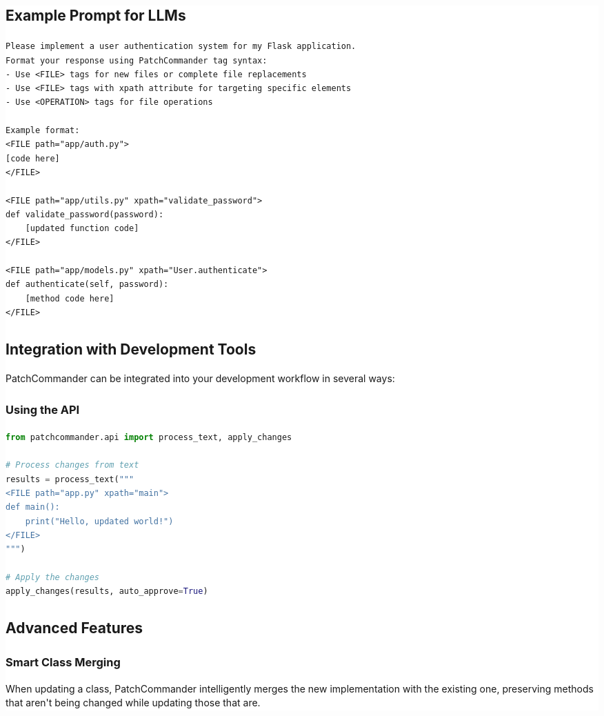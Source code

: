 ## Example Prompt for LLMs

```
Please implement a user authentication system for my Flask application.
Format your response using PatchCommander tag syntax:
- Use <FILE> tags for new files or complete file replacements
- Use <FILE> tags with xpath attribute for targeting specific elements
- Use <OPERATION> tags for file operations

Example format:
<FILE path="app/auth.py">
[code here]
</FILE>

<FILE path="app/utils.py" xpath="validate_password">
def validate_password(password):
    [updated function code]
</FILE>

<FILE path="app/models.py" xpath="User.authenticate">
def authenticate(self, password):
    [method code here]
</FILE>
```

## Integration with Development Tools

PatchCommander can be integrated into your development workflow in several ways:

### Using the API

```python
from patchcommander.api import process_text, apply_changes

# Process changes from text
results = process_text("""
<FILE path="app.py" xpath="main">
def main():
    print("Hello, updated world!")
</FILE>
""")

# Apply the changes
apply_changes(results, auto_approve=True)
```

## Advanced Features

### Smart Class Merging

When updating a class, PatchCommander intelligently merges the new implementation with the existing one, preserving methods that aren't being changed while updating those that are.
